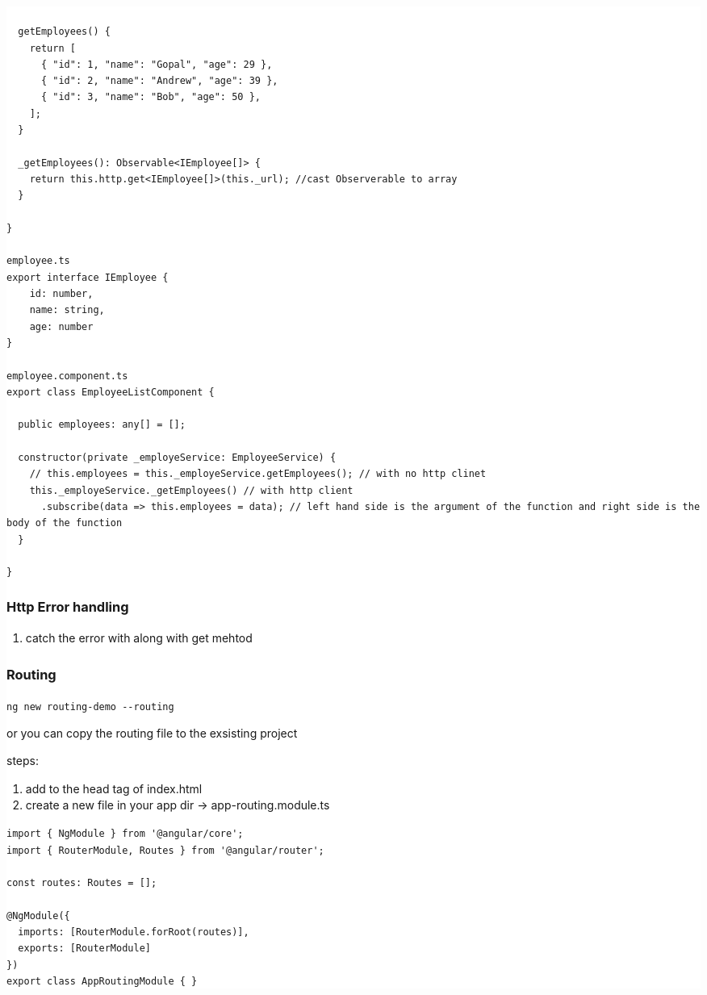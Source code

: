 ```

  getEmployees() {
    return [
      { "id": 1, "name": "Gopal", "age": 29 },
      { "id": 2, "name": "Andrew", "age": 39 },
      { "id": 3, "name": "Bob", "age": 50 },
    ];
  }

  _getEmployees(): Observable<IEmployee[]> {
    return this.http.get<IEmployee[]>(this._url); //cast Observerable to array
  }

}

employee.ts
export interface IEmployee {
    id: number,
    name: string,
    age: number
}

employee.component.ts
export class EmployeeListComponent {

  public employees: any[] = [];

  constructor(private _employeService: EmployeeService) {
    // this.employees = this._employeService.getEmployees(); // with no http clinet 
    this._employeService._getEmployees() // with http client
      .subscribe(data => this.employees = data); // left hand side is the argument of the function and right side is the body of the function
  }

}
```
### Http Error handling
1. catch the error with along with get mehtod
```

```

### Routing
```
ng new routing-demo --routing
```
or you can copy the routing file to the exsisting project

steps:
1. add <base href="/"> to the head tag of index.html
2. create a new file in your app dir -> app-routing.module.ts
```
import { NgModule } from '@angular/core';
import { RouterModule, Routes } from '@angular/router';

const routes: Routes = [];

@NgModule({
  imports: [RouterModule.forRoot(routes)],
  exports: [RouterModule]
})
export class AppRoutingModule { }

```